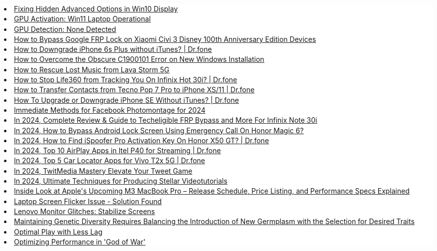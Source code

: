 <li><a href="https://graphic-issues.techidaily.com/fixing-hidden-advanced-options-in-win10-display/"><u>Fixing Hidden Advanced Options in Win10 Display</u></a></li>
<li><a href="https://graphic-issues.techidaily.com/gpu-activation-win11-laptop-operational/"><u>GPU Activation: Win11 Laptop Operational</u></a></li>
<li><a href="https://graphic-issues.techidaily.com/gpu-detection-none-detected/"><u>GPU Detection: None Detected</u></a></li>
<li><a href="https://bypass-frp.techidaily.com/how-to-bypass-google-frp-lock-on-xiaomi-civi-3-disney-100th-anniversary-edition-devices-by-drfone-android/"><u>How to Bypass Google FRP Lock on Xiaomi Civi 3 Disney 100th Anniversary Edition Devices</u></a></li>
<li><a href="https://blog-min.techidaily.com/how-to-downgrade-iphone-6s-plus-without-itunes-drfone-by-drfone-ios-system-repair-ios-system-repair/"><u>How to Downgrade iPhone 6s Plus without iTunes? | Dr.fone</u></a></li>
<li><a href="https://graphic-issues.techidaily.com/how-to-overcome-the-obscure-c1900101-error-on-new-windows-installation/"><u>How to Overcome the Obscure C1900101 Error on New Windows Installation</u></a></li>
<li><a href="https://blog-min.techidaily.com/how-to-rescue-lost-music-from-lava-storm-5g-by-fonelab-android-recover-music/"><u>How to Rescue Lost Music from Lava Storm 5G</u></a></li>
<li><a href="https://change-location.techidaily.com/how-to-stop-life360-from-tracking-you-on-infinix-hot-30i-drfone-by-drfone-virtual-android/"><u>How to Stop Life360 from Tracking You On Infinix Hot 30i? | Dr.fone</u></a></li>
<li><a href="https://blog-min.techidaily.com/how-to-transfer-contacts-from-tecno-pop-7-pro-to-iphone-xs11-drfone-by-drfone-transfer-from-android-transfer-from-android/"><u>How to Transfer Contacts from Tecno Pop 7 Pro to iPhone XS/11 | Dr.fone</u></a></li>
<li><a href="https://review-topics.techidaily.com/how-to-upgrade-or-downgrade-iphone-se-without-itunes-drfone-by-drfone-ios-system-repair-ios-system-repair/"><u>How To Upgrade or Downgrade iPhone SE Without iTunes? | Dr.fone</u></a></li>
<li><a href="https://some-knowledge.techidaily.com/immediate-methods-for-facebook-photomontage-for-2024/"><u>Immediate Methods for Facebook Photomontage for 2024</u></a></li>
<li><a href="https://unlock-android.techidaily.com/in-2024-complete-review-and-guide-to-techeligible-frp-bypass-and-more-for-infinix-note-30i-by-drfone-android/"><u>In 2024, Complete Review & Guide to Techeligible FRP Bypass and More For Infinix Note 30i</u></a></li>
<li><a href="https://unlock-android.techidaily.com/in-2024-how-to-bypass-android-lock-screen-using-emergency-call-on-honor-magic-6-by-drfone-android/"><u>In 2024, How to Bypass Android Lock Screen Using Emergency Call On Honor Magic 6?</u></a></li>
<li><a href="https://review-topics.techidaily.com/in-2024-how-to-find-ispoofer-pro-activation-key-on-honor-x50-gt-drfone-by-drfone-virtual-android/"><u>In 2024, How to Find iSpoofer Pro Activation Key On Honor X50 GT? | Dr.fone</u></a></li>
<li><a href="https://screen-mirror.techidaily.com/in-2024-top-10-airplay-apps-in-itel-p40-for-streaming-drfone-by-drfone-android/"><u>In 2024, Top 10 AirPlay Apps in Itel P40 for Streaming | Dr.fone</u></a></li>
<li><a href="https://android-location-track.techidaily.com/in-2024-top-5-car-locator-apps-for-vivo-t2x-5g-drfone-by-drfone-virtual-android/"><u>In 2024, Top 5 Car Locator Apps for Vivo T2x 5G | Dr.fone</u></a></li>
<li><a href="https://twitter-videos.techidaily.com/in-2024-twitmedia-mastery-elevate-your-tweet-game/"><u>In 2024, TwitMedia Mastery Elevate Your Tweet Game</u></a></li>
<li><a href="https://screen-mirroring-recording.techidaily.com/in-2024-ultimate-techniques-for-producing-stellar-videotutorials/"><u>In 2024, Ultimate Techniques for Producing Stellar Videotutorials</u></a></li>
<li><a href="https://techno-recovery.techidaily.com/inside-look-at-apples-upcoming-m3-macbook-pro-release-schedule-price-listing-and-performance-specs-explained/"><u>Inside Look at Apple's Upcoming M3 MacBook Pro – Release Schedule, Price Listing, and Performance Specs Explained</u></a></li>
<li><a href="https://graphic-issues.techidaily.com/laptop-screen-flicker-issue-solution-found/"><u>Laptop Screen Flicker Issue - Solution Found</u></a></li>
<li><a href="https://graphic-issues.techidaily.com/lenovo-monitor-glitches-stabilize-screens/"><u>Lenovo Monitor Glitches: Stabilize Screens</u></a></li>
<li><a href="https://hardware-updates.techidaily.com/1722970407914-maintaining-genetic-diversity-requires-balancing-the-introduction-of-new-germplasm-with-the-selection-for-desired-traits/"><u>Maintaining Genetic Diversity Requires Balancing the Introduction of New Germplasm with the Selection for Desired Traits</u></a></li>
<li><a href="https://graphic-issues.techidaily.com/optimal-play-with-less-lag/"><u>Optimal Play with Less Lag</u></a></li>
<li><a href="https://graphic-issues.techidaily.com/optimizing-performance-in-god-of-war/"><u>Optimizing Performance in 'God of War'</u></a></li>